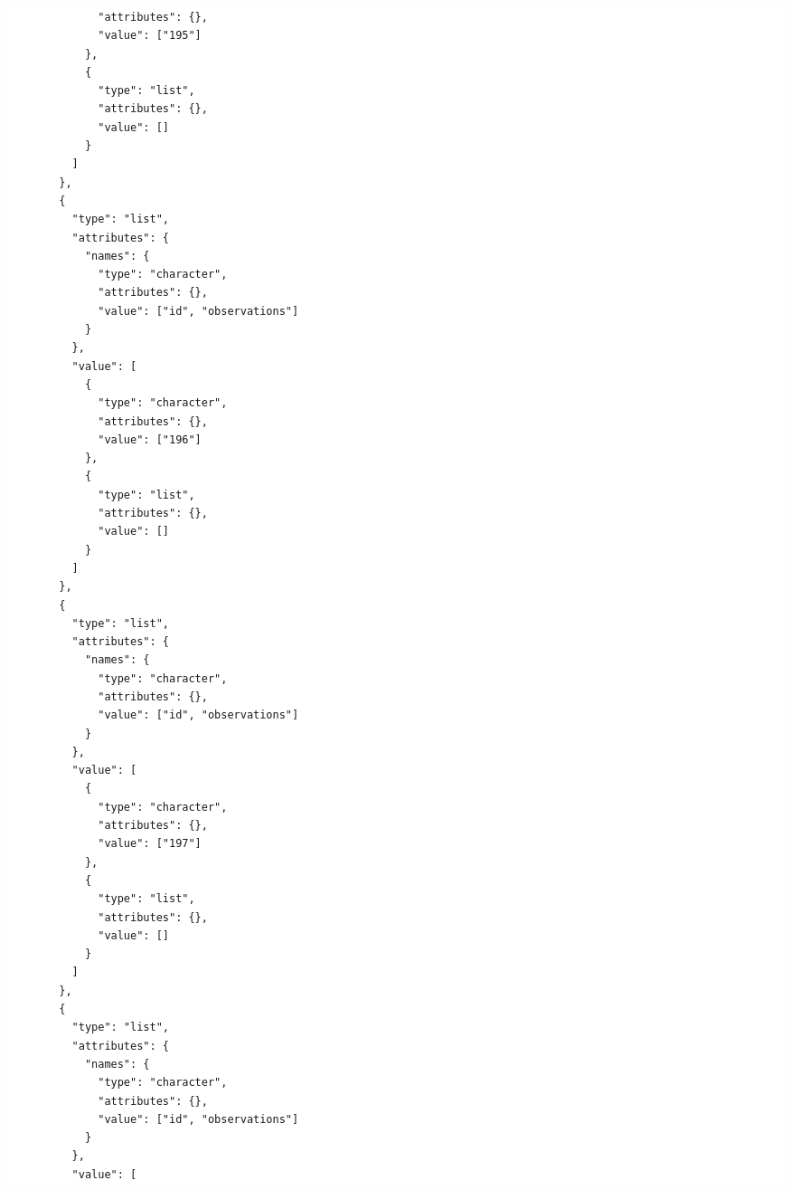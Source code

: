                   "attributes": {},
                  "value": ["195"]
                },
                {
                  "type": "list",
                  "attributes": {},
                  "value": []
                }
              ]
            },
            {
              "type": "list",
              "attributes": {
                "names": {
                  "type": "character",
                  "attributes": {},
                  "value": ["id", "observations"]
                }
              },
              "value": [
                {
                  "type": "character",
                  "attributes": {},
                  "value": ["196"]
                },
                {
                  "type": "list",
                  "attributes": {},
                  "value": []
                }
              ]
            },
            {
              "type": "list",
              "attributes": {
                "names": {
                  "type": "character",
                  "attributes": {},
                  "value": ["id", "observations"]
                }
              },
              "value": [
                {
                  "type": "character",
                  "attributes": {},
                  "value": ["197"]
                },
                {
                  "type": "list",
                  "attributes": {},
                  "value": []
                }
              ]
            },
            {
              "type": "list",
              "attributes": {
                "names": {
                  "type": "character",
                  "attributes": {},
                  "value": ["id", "observations"]
                }
              },
              "value": [